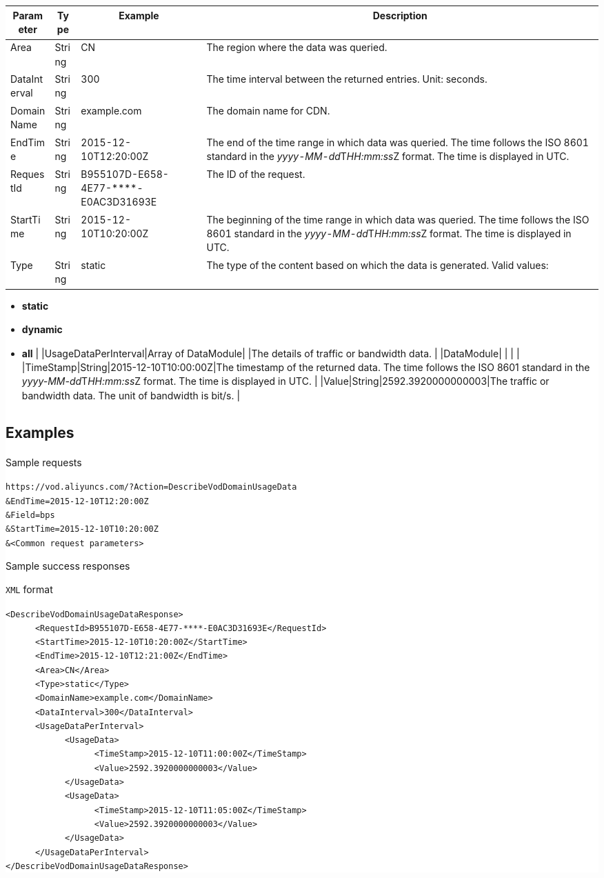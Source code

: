 |Parameter|Type|Example|Description|
|---------|----|-------|-----------|
|Area|String|CN|The region where the data was queried. |
|DataInterval|String|300|The time interval between the returned entries. Unit: seconds. |
|DomainName|String|example.com|The domain name for CDN. |
|EndTime|String|2015-12-10T12:20:00Z|The end of the time range in which data was queried. The time follows the ISO 8601 standard in the *yyyy-MM-dd*T*HH:mm:ss*Z format. The time is displayed in UTC. |
|RequestId|String|B955107D-E658-4E77-\*\*\*\*-E0AC3D31693E|The ID of the request. |
|StartTime|String|2015-12-10T10:20:00Z|The beginning of the time range in which data was queried. The time follows the ISO 8601 standard in the *yyyy-MM-dd*T*HH:mm:ss*Z format. The time is displayed in UTC. |
|Type|String|static|The type of the content based on which the data is generated. Valid values:

 -   **static**

 -   **dynamic**
-   **all** |
|UsageDataPerInterval|Array of DataModule| |The details of traffic or bandwidth data. |
|DataModule| | | |
|TimeStamp|String|2015-12-10T10:00:00Z|The timestamp of the returned data. The time follows the ISO 8601 standard in the *yyyy-MM-dd*T*HH:mm:ss*Z format. The time is displayed in UTC. |
|Value|String|2592.3920000000003|The traffic or bandwidth data. The unit of bandwidth is bit/s. |

## Examples

Sample requests

```
https://vod.aliyuncs.com/?Action=DescribeVodDomainUsageData
&EndTime=2015-12-10T12:20:00Z
&Field=bps
&StartTime=2015-12-10T10:20:00Z
&<Common request parameters>
```

Sample success responses

`XML` format

```
<DescribeVodDomainUsageDataResponse>
      <RequestId>B955107D-E658-4E77-****-E0AC3D31693E</RequestId>
      <StartTime>2015-12-10T10:20:00Z</StartTime>
      <EndTime>2015-12-10T12:21:00Z</EndTime>
      <Area>CN</Area>
      <Type>static</Type>
      <DomainName>example.com</DomainName>
      <DataInterval>300</DataInterval>
      <UsageDataPerInterval>
            <UsageData>
                  <TimeStamp>2015-12-10T11:00:00Z</TimeStamp>
                  <Value>2592.3920000000003</Value>
            </UsageData>
            <UsageData>
                  <TimeStamp>2015-12-10T11:05:00Z</TimeStamp>
                  <Value>2592.3920000000003</Value>
            </UsageData>
      </UsageDataPerInterval>
</DescribeVodDomainUsageDataResponse>
```
